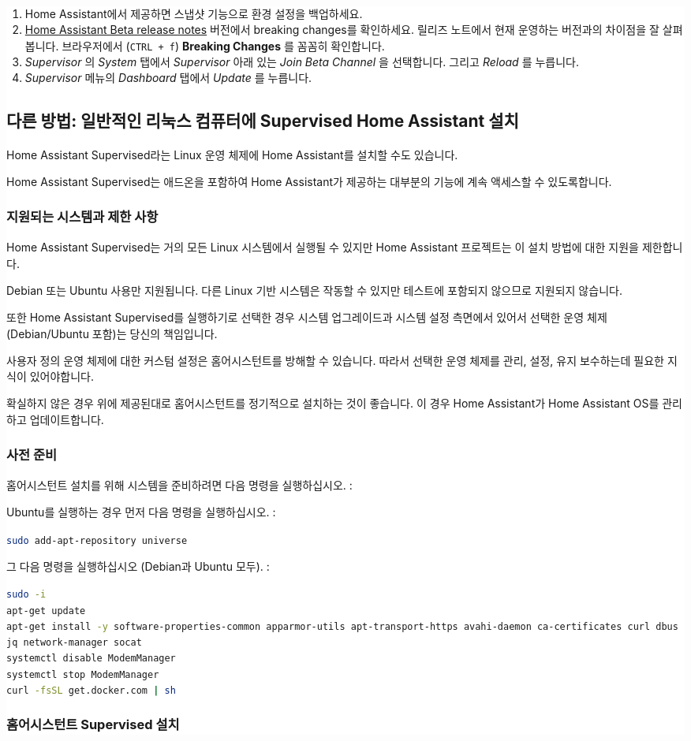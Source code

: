 1. Home Assistant에서 제공하면 스냅샷 기능으로 환경 설정을 백업하세요.
2. [Home Assistant Beta release notes](https://rc.home-assistant.io/latest-release-notes/)  버전에서 breaking changes를 확인하세요. 릴리즈 노트에서 현재 운영하는 버전과의 차이점을 잘 살펴봅니다. 브라우저에서 (`CTRL + f`) **Breaking Changes** 를 꼼꼼히 확인합니다.
3. _Supervisor_ 의 _System_ 탭에서 _Supervisor_ 아래 있는 _Join Beta Channel_ 을 선택합니다. 그리고 _Reload_ 를 누릅니다.
4. _Supervisor_ 메뉴의 _Dashboard_ 탭에서 _Update_ 를 누릅니다.

## 다른 방법: 일반적인 리눅스 컴퓨터에 Supervised Home Assistant 설치

Home Assistant Supervised라는 Linux 운영 체제에 Home Assistant를 설치할 수도 있습니다.

Home Assistant Supervised는 애드온을 포함하여 Home Assistant가 제공하는 대부분의 기능에 계속 액세스할 수 있도록합니다.

<div class='videoWrapper'>
<iframe width="776" height="437" src="https://www.youtube.com/embed/dbWAjoKjSA4" frameborder="0" allow="accelerometer; autoplay; encrypted-media; gyroscope; picture-in-picture" allowfullscreen></iframe>
</div>

### 지원되는 시스템과 제한 사항

Home Assistant Supervised는 거의 모든 Linux 시스템에서 실행될 수 있지만 Home Assistant 프로젝트는 이 설치 방법에 대한 지원을 제한합니다. 

Debian 또는 Ubuntu 사용만 지원됩니다. 다른 Linux 기반 시스템은 작동할 수 있지만 테스트에 포함되지 않으므로 지원되지 않습니다.

또한 Home Assistant Supervised를 실행하기로 선택한 경우 시스템 업그레이드과 시스템 설정 측면에서 있어서 선택한 운영 체제(Debian/Ubuntu 포함)는 당신의 책임입니다. 

사용자 정의 운영 체제에 대한 커스텀 설정은 홈어시스턴트를 방해할 수 있습니다. 따라서 선택한 운영 체제를 관리, 설정, 유지 보수하는데 필요한 지식이 있어야합니다.

확실하지 않은 경우 위에 제공된대로 홈어시스턴트를 정기적으로 설치하는 것이 좋습니다. 이 경우 Home Assistant가 Home Assistant OS를 관리하고 업데이트합니다.

### 사전 준비

홈어시스턴트 설치를 위해 시스템을 준비하려면 다음 명령을 실행하십시오. : 

Ubuntu를 실행하는 경우 먼저 다음 명령을 실행하십시오. : 

```bash
sudo add-apt-repository universe
```

그 다음 명령을 실행하십시오 (Debian과 Ubuntu 모두). : 

```bash
sudo -i
apt-get update
apt-get install -y software-properties-common apparmor-utils apt-transport-https avahi-daemon ca-certificates curl dbus jq network-manager socat
systemctl disable ModemManager
systemctl stop ModemManager
curl -fsSL get.docker.com | sh
```

### 홈어시스턴트 Supervised 설치 
